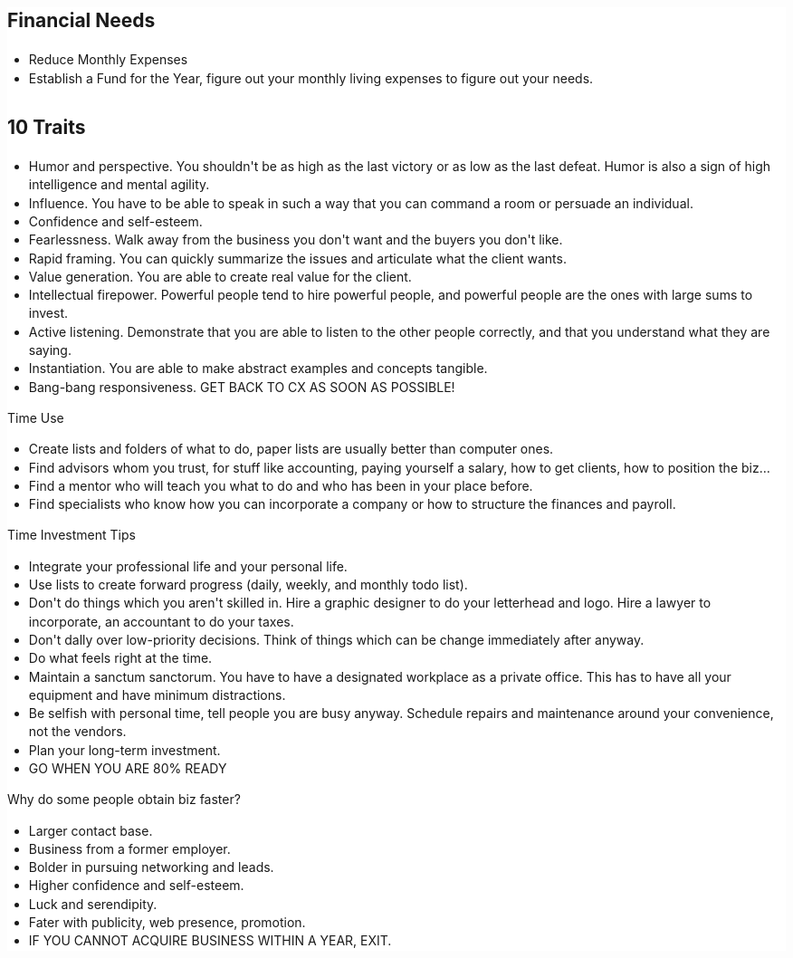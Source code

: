 Financial Needs
---------------
* Reduce Monthly Expenses
* Establish a Fund for the Year, figure out your monthly living expenses to figure out your needs.

10 Traits
---------

* Humor and perspective. You shouldn't be as high as the last victory or as low as the last defeat. Humor is also a sign of high intelligence and mental agility.
* Influence. You have to be able to speak in such a way that you can command a room or persuade an individual.
* Confidence and self-esteem.
* Fearlessness. Walk away from the business you don't want and the buyers you don't like.
* Rapid framing. You can quickly summarize the issues and articulate what the client wants.
* Value generation. You are able to create real value for the client.
* Intellectual firepower. Powerful people tend to hire powerful people, and powerful people are the ones with large sums to invest.
* Active listening. Demonstrate that you are able to listen to the other people correctly, and that you understand what they are saying.
* Instantiation. You are able to make abstract examples and concepts tangible.
* Bang-bang responsiveness. GET BACK TO CX AS SOON AS POSSIBLE!

Time Use

* Create lists and folders of what to do, paper lists are usually better than computer ones.
* Find advisors whom you trust, for stuff like accounting, paying yourself a salary, how to get clients, how to position the biz…
* Find a mentor who will teach you what to do and who has been in your place before.
* Find specialists who know how you can incorporate a company or how to structure the finances and payroll.

Time Investment Tips

* Integrate your professional life and your personal life.
* Use lists to create forward progress (daily, weekly, and monthly todo list).
* Don't do things which you aren't skilled in. Hire a graphic designer to do your letterhead and logo. Hire a lawyer to incorporate, an accountant to do your taxes.
* Don't dally over low-priority decisions. Think of things which can be change immediately after anyway.
* Do what feels right at the time.
* Maintain a sanctum sanctorum. You have to have a designated workplace as a private office. This has to have all your equipment and have minimum distractions.
* Be selfish with personal time, tell people you are busy anyway. Schedule repairs and maintenance around your convenience, not the vendors.
* Plan your long-term investment.
* GO WHEN YOU ARE 80% READY

Why do some people obtain biz faster?

* Larger contact base.
* Business from a former employer.
* Bolder in pursuing networking and leads.
* Higher confidence and self-esteem.
* Luck and serendipity.
* Fater with publicity, web presence, promotion.
* IF YOU CANNOT ACQUIRE BUSINESS WITHIN A YEAR, EXIT.
